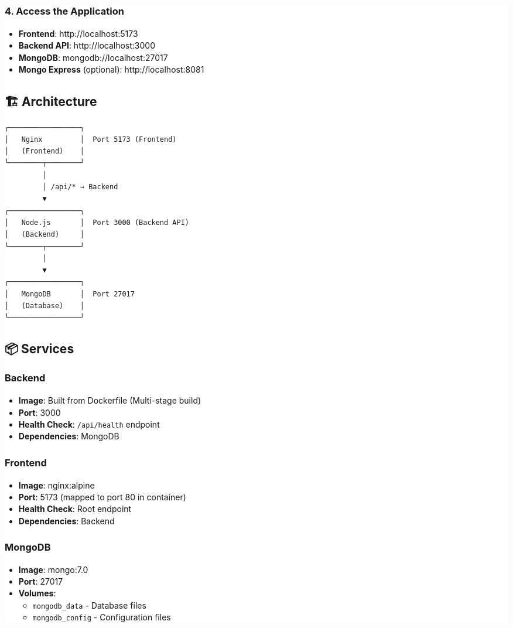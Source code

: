 ### 4. Access the Application

- **Frontend**: http://localhost:5173
- **Backend API**: http://localhost:3000
- **MongoDB**: mongodb://localhost:27017
- **Mongo Express** (optional): http://localhost:8081

## 🏗️ Architecture

```
┌─────────────────┐
│   Nginx         │  Port 5173 (Frontend)
│   (Frontend)    │
└────────┬────────┘
         │
         │ /api/* → Backend
         ▼
┌─────────────────┐
│   Node.js       │  Port 3000 (Backend API)
│   (Backend)     │
└────────┬────────┘
         │
         ▼
┌─────────────────┐
│   MongoDB       │  Port 27017
│   (Database)    │
└─────────────────┘
```

## 📦 Services

### Backend
- **Image**: Built from Dockerfile (Multi-stage build)
- **Port**: 3000
- **Health Check**: `/api/health` endpoint
- **Dependencies**: MongoDB

### Frontend
- **Image**: nginx:alpine
- **Port**: 5173 (mapped to port 80 in container)
- **Health Check**: Root endpoint
- **Dependencies**: Backend

### MongoDB
- **Image**: mongo:7.0
- **Port**: 27017
- **Volumes**: 
  - `mongodb_data` - Database files
  - `mongodb_config` - Configuration files
